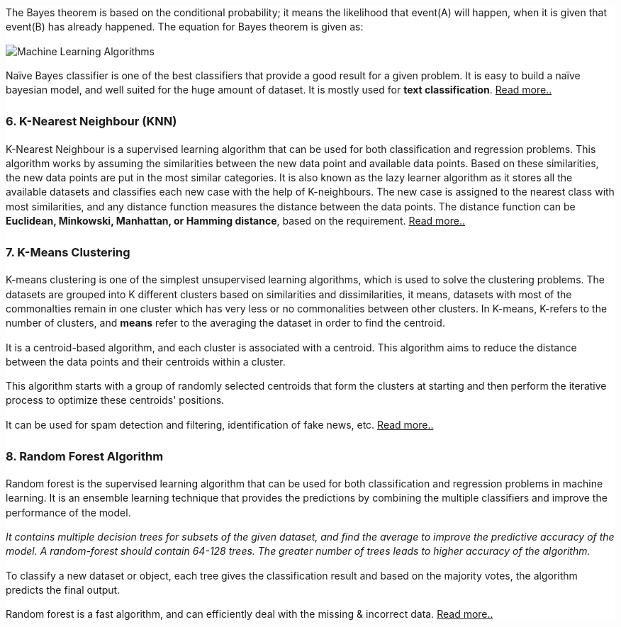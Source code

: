 The Bayes theorem is based on the conditional probability; it means the likelihood that event(A) will happen, when it is given that event(B) has already happened. The equation for Bayes theorem is given as:

![Machine Learning Algorithms](https://static.javatpoint.com/tutorial/machine-learning/images/machine-learning-algorithms4.png)

Naïve Bayes classifier is one of the best classifiers that provide a good result for a given problem. It is easy to build a naïve bayesian model, and well suited for the huge amount of dataset. It is mostly used for **text classification**. [Read more..](https://www.javatpoint.com/machine-learning-naive-bayes-classifier)

### 6\. K-Nearest Neighbour (KNN)

K-Nearest Neighbour is a supervised learning algorithm that can be used for both classification and regression problems. This algorithm works by assuming the similarities between the new data point and available data points. Based on these similarities, the new data points are put in the most similar categories. It is also known as the lazy learner algorithm as it stores all the available datasets and classifies each new case with the help of K-neighbours. The new case is assigned to the nearest class with most similarities, and any distance function measures the distance between the data points. The distance function can be **Euclidean, Minkowski, Manhattan, or Hamming distance**, based on the requirement. [Read more..](https://www.javatpoint.com/k-nearest-neighbor-algorithm-for-machine-learning)

### 7\. K-Means Clustering

K-means clustering is one of the simplest unsupervised learning algorithms, which is used to solve the clustering problems. The datasets are grouped into K different clusters based on similarities and dissimilarities, it means, datasets with most of the commonalties remain in one cluster which has very less or no commonalities between other clusters. In K-means, K-refers to the number of clusters, and **means** refer to the averaging the dataset in order to find the centroid.

It is a centroid-based algorithm, and each cluster is associated with a centroid. This algorithm aims to reduce the distance between the data points and their centroids within a cluster.

This algorithm starts with a group of randomly selected centroids that form the clusters at starting and then perform the iterative process to optimize these centroids' positions.

It can be used for spam detection and filtering, identification of fake news, etc. [Read more..](https://www.javatpoint.com/k-means-clustering-algorithm-in-machine-learning)

### 8\. Random Forest Algorithm

Random forest is the supervised learning algorithm that can be used for both classification and regression problems in machine learning. It is an ensemble learning technique that provides the predictions by combining the multiple classifiers and improve the performance of the model.

_It contains multiple decision trees for subsets of the given dataset, and find the average to improve the predictive accuracy of the model. A random-forest should contain 64-128 trees. The greater number of trees leads to higher accuracy of the algorithm._

To classify a new dataset or object, each tree gives the classification result and based on the majority votes, the algorithm predicts the final output.

Random forest is a fast algorithm, and can efficiently deal with the missing & incorrect data. [Read more..](https://www.javatpoint.com/machine-learning-random-forest-algorithm)
